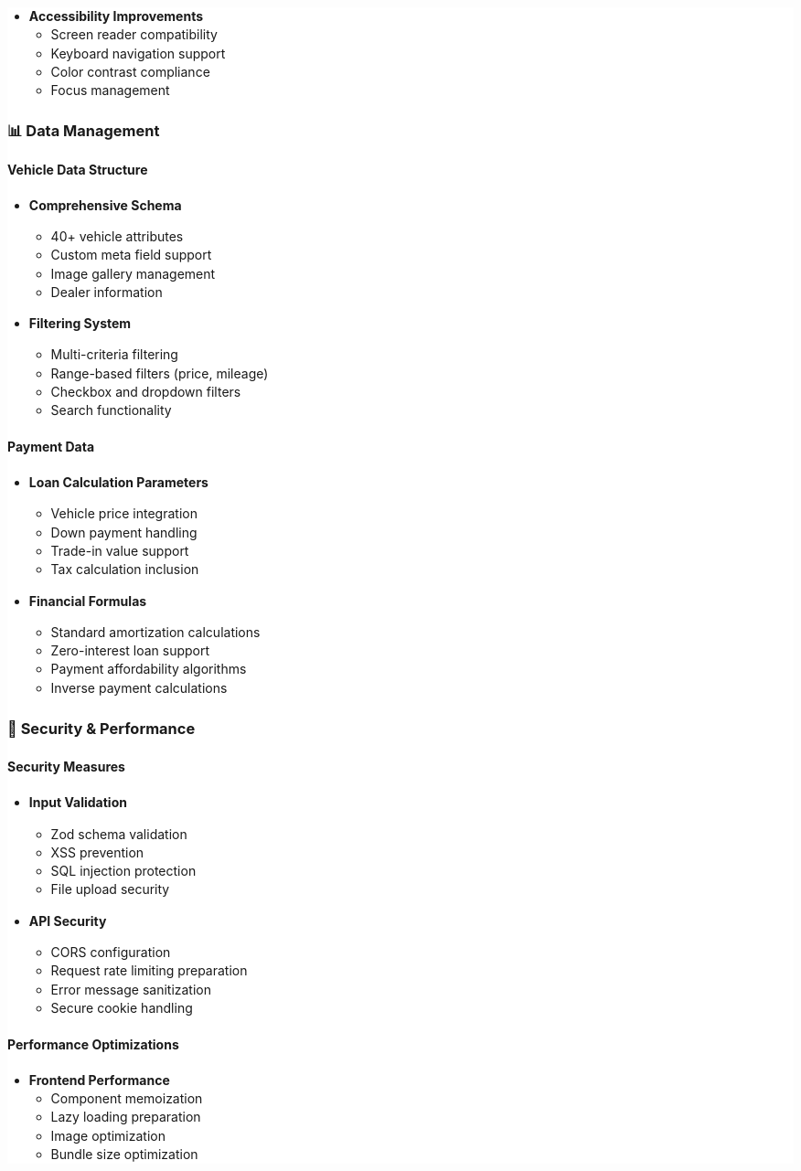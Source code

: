 - **Accessibility Improvements**
  - Screen reader compatibility
  - Keyboard navigation support
  - Color contrast compliance
  - Focus management

### 📊 **Data Management**

#### **Vehicle Data Structure**
- **Comprehensive Schema**
  - 40+ vehicle attributes
  - Custom meta field support
  - Image gallery management
  - Dealer information

- **Filtering System**
  - Multi-criteria filtering
  - Range-based filters (price, mileage)
  - Checkbox and dropdown filters
  - Search functionality

#### **Payment Data**
- **Loan Calculation Parameters**
  - Vehicle price integration
  - Down payment handling
  - Trade-in value support
  - Tax calculation inclusion

- **Financial Formulas**
  - Standard amortization calculations
  - Zero-interest loan support
  - Payment affordability algorithms
  - Inverse payment calculations

### 🔐 **Security & Performance**

#### **Security Measures**
- **Input Validation**
  - Zod schema validation
  - XSS prevention
  - SQL injection protection
  - File upload security

- **API Security**
  - CORS configuration
  - Request rate limiting preparation
  - Error message sanitization
  - Secure cookie handling

#### **Performance Optimizations**
- **Frontend Performance**
  - Component memoization
  - Lazy loading preparation
  - Image optimization
  - Bundle size optimization
